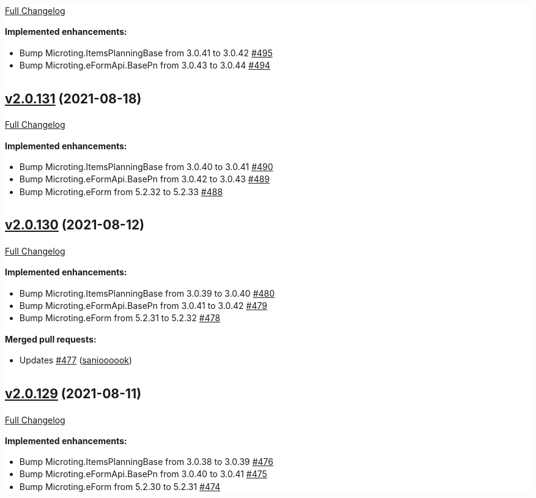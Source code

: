 [Full Changelog](https://github.com/microting/eform-angular-items-planning-plugin/compare/v2.0.131...v2.0.132)

**Implemented enhancements:**

- Bump Microting.ItemsPlanningBase from 3.0.41 to 3.0.42 [\#495](https://github.com/microting/eform-angular-items-planning-plugin/issues/495)
- Bump Microting.eFormApi.BasePn from 3.0.43 to 3.0.44 [\#494](https://github.com/microting/eform-angular-items-planning-plugin/issues/494)

## [v2.0.131](https://github.com/microting/eform-angular-items-planning-plugin/tree/v2.0.131) (2021-08-18)

[Full Changelog](https://github.com/microting/eform-angular-items-planning-plugin/compare/v2.0.130...v2.0.131)

**Implemented enhancements:**

- Bump Microting.ItemsPlanningBase from 3.0.40 to 3.0.41 [\#490](https://github.com/microting/eform-angular-items-planning-plugin/issues/490)
- Bump Microting.eFormApi.BasePn from 3.0.42 to 3.0.43 [\#489](https://github.com/microting/eform-angular-items-planning-plugin/issues/489)
- Bump Microting.eForm from 5.2.32 to 5.2.33 [\#488](https://github.com/microting/eform-angular-items-planning-plugin/issues/488)

## [v2.0.130](https://github.com/microting/eform-angular-items-planning-plugin/tree/v2.0.130) (2021-08-12)

[Full Changelog](https://github.com/microting/eform-angular-items-planning-plugin/compare/v2.0.129...v2.0.130)

**Implemented enhancements:**

- Bump Microting.ItemsPlanningBase from 3.0.39 to 3.0.40 [\#480](https://github.com/microting/eform-angular-items-planning-plugin/issues/480)
- Bump Microting.eFormApi.BasePn from 3.0.41 to 3.0.42 [\#479](https://github.com/microting/eform-angular-items-planning-plugin/issues/479)
- Bump Microting.eForm from 5.2.31 to 5.2.32 [\#478](https://github.com/microting/eform-angular-items-planning-plugin/issues/478)

**Merged pull requests:**

- Updates  [\#477](https://github.com/microting/eform-angular-items-planning-plugin/pull/477) ([sanioooook](https://github.com/sanioooook))

## [v2.0.129](https://github.com/microting/eform-angular-items-planning-plugin/tree/v2.0.129) (2021-08-11)

[Full Changelog](https://github.com/microting/eform-angular-items-planning-plugin/compare/v2.0.128...v2.0.129)

**Implemented enhancements:**

- Bump Microting.ItemsPlanningBase from 3.0.38 to 3.0.39 [\#476](https://github.com/microting/eform-angular-items-planning-plugin/issues/476)
- Bump Microting.eFormApi.BasePn from 3.0.40 to 3.0.41 [\#475](https://github.com/microting/eform-angular-items-planning-plugin/issues/475)
- Bump Microting.eForm from 5.2.30 to 5.2.31 [\#474](https://github.com/microting/eform-angular-items-planning-plugin/issues/474)
